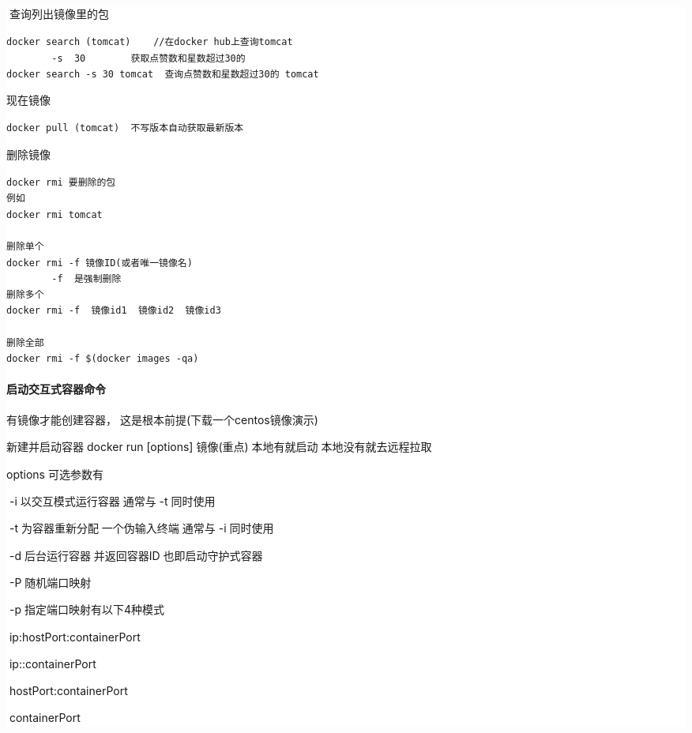 
​	查询列出镜像里的包

```shell
docker search (tomcat)    //在docker hub上查询tomcat
		-s  30        获取点赞数和星数超过30的
docker search -s 30 tomcat  查询点赞数和星数超过30的 tomcat

```

   现在镜像

```
docker pull (tomcat)  不写版本自动获取最新版本

```

删除镜像

```
docker rmi 要删除的包
例如
docker rmi tomcat

删除单个
docker rmi -f 镜像ID(或者唯一镜像名)
		-f  是强制删除
删除多个
docker rmi -f  镜像id1  镜像id2  镜像id3

删除全部
docker rmi -f $(docker images -qa)
```

#### 启动交互式容器命令

有镜像才能创建容器， 这是根本前提(下载一个centos镜像演示)



新建并启动容器    docker run [options] 镜像(重点)    本地有就启动 本地没有就去远程拉取

options 可选参数有

​		-i  以交互模式运行容器  通常与 -t 同时使用

​		-t  为容器重新分配 一个伪输入终端 通常与 -i 同时使用

​		-d   后台运行容器 并返回容器ID  也即启动守护式容器

​		-P 随机端口映射

​		-p 指定端口映射有以下4种模式

​				ip:hostPort:containerPort

​				ip::containerPort

​				hostPort:containerPort

​				containerPort


[https://docs.docker.com/install/linux/docker-ee/centos/]: 参考手册